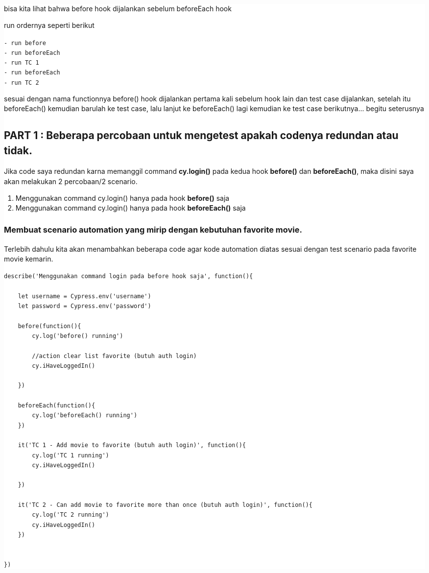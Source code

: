 
bisa kita lihat bahwa before hook dijalankan sebelum beforeEach hook

run ordernya seperti berikut

```
- run before
- run beforeEach
- run TC 1
- run beforeEach
- run TC 2
```

sesuai dengan nama functionnya
before() hook dijalankan pertama kali sebelum hook lain dan test case dijalankan, 
setelah itu beforeEach()
kemudian barulah ke test case, lalu lanjut ke beforeEach() lagi
kemudian ke test case berikutnya... begitu seterusnya

## PART 1 : Beberapa percobaan untuk mengetest apakah codenya redundan atau tidak.

Jika code saya redundan karna memanggil command __cy.login()__ pada kedua hook __before()__
dan __beforeEach()__, maka disini saya akan melakukan 2 percobaan/2 scenario.

1. Menggunakan command cy.login() hanya pada hook __before()__ saja
2. Menggunakan command cy.login() hanya pada hook __beforeEach()__ saja


### Membuat scenario automation yang mirip dengan kebutuhan favorite movie.

Terlebih dahulu kita akan menambahkan beberapa code agar kode automation diatas sesuai dengan test scenario pada favorite movie kemarin.

```
describe('Menggunakan command login pada before hook saja', function(){
	
	let username = Cypress.env('username')
	let password = Cypress.env('password')

	before(function(){
		cy.log('before() running')

		//action clear list favorite (butuh auth login)
		cy.iHaveLoggedIn()
		
	})

	beforeEach(function(){
		cy.log('beforeEach() running')
	})

	it('TC 1 - Add movie to favorite (butuh auth login)', function(){
		cy.log('TC 1 running')
		cy.iHaveLoggedIn()

	})

	it('TC 2 - Can add movie to favorite more than once (butuh auth login)', function(){
		cy.log('TC 2 running')
		cy.iHaveLoggedIn()
	})


})
```

